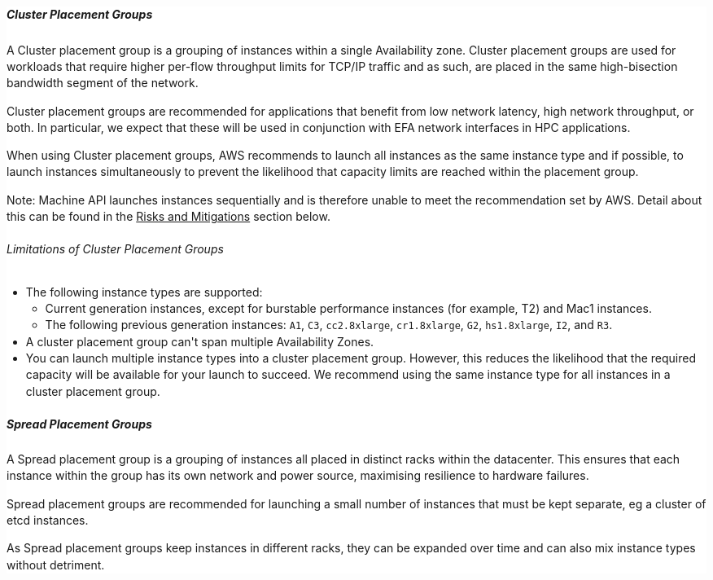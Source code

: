 ##### Cluster Placement Groups

A Cluster placement group is a grouping of instances within a single Availability zone.
Cluster placement groups are used for workloads that require higher per-flow throughput limits for TCP/IP traffic and
as such, are placed in the same high-bisection bandwidth segment of the network.

Cluster placement groups are recommended for applications that benefit from low network latency, high network
throughput, or both.
In particular, we expect that these will be used in conjunction with EFA network interfaces in HPC applications.

When using Cluster placement groups, AWS recommends to launch all instances as the same instance type and if
possible, to launch instances simultaneously to prevent the likelihood that capacity limits are reached within the
placement group.

Note: Machine API launches instances sequentially and is therefore unable to meet the recommendation set by AWS.
Detail about this can be found in the [Risks and Mitigations](#adding-new-instances-to-placement-groups-may-cause-capacity-errors)
section below.


###### Limitations of Cluster Placement Groups

- The following instance types are supported:
  - Current generation instances, except for burstable performance instances (for example, T2) and Mac1 instances.
  - The following previous generation instances: `A1`, `C3`, `cc2.8xlarge`, `cr1.8xlarge`, `G2`, `hs1.8xlarge`, `I2`,
    and `R3`.
- A cluster placement group can't span multiple Availability Zones.
- You can launch multiple instance types into a cluster placement group. However, this reduces the likelihood that the
  required capacity will be available for your launch to succeed. We recommend using the same instance type for all
  instances in a cluster placement group.

##### Spread Placement Groups

A Spread placement group is a grouping of instances all placed in distinct racks within the datacenter.
This ensures that each instance within the group has its own network and power source, maximising resilience to
hardware failures.

Spread placement groups are recommended for launching a small number of instances that must be kept separate, eg a
cluster of etcd instances.

As Spread placement groups keep instances in different racks, they can be expanded over time and can also mix instance
types without detriment.
